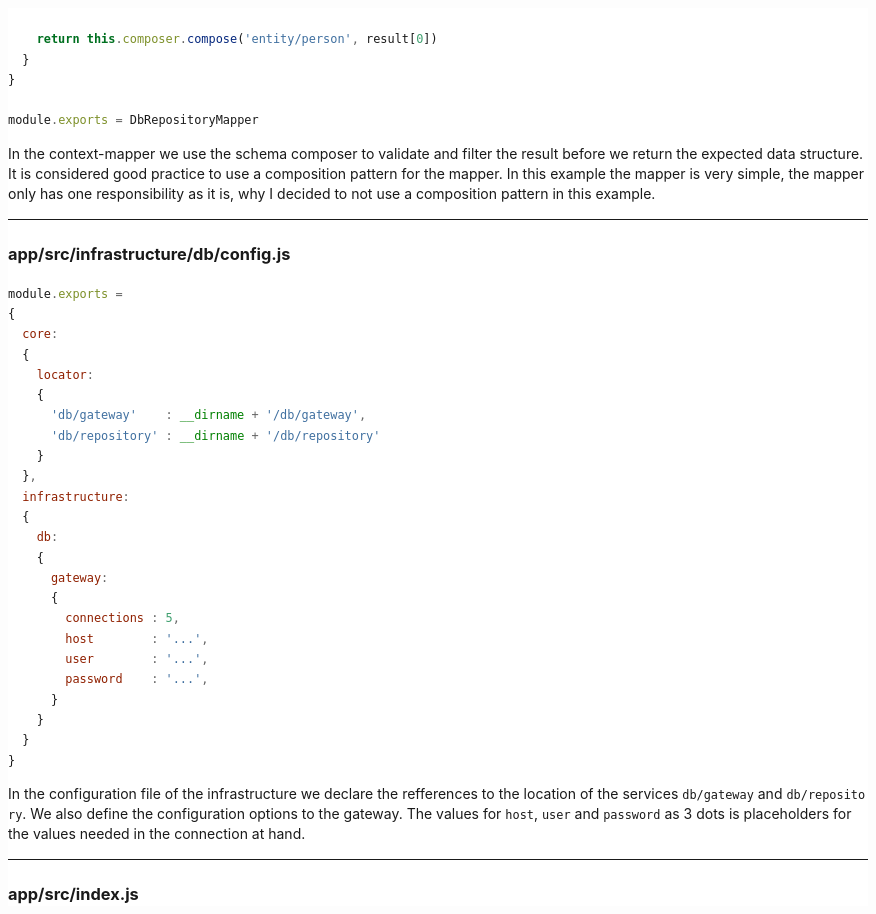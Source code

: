 ```js

    return this.composer.compose('entity/person', result[0])
  }
}

module.exports = DbRepositoryMapper
```

In the context-mapper we use the schema composer to validate and filter the result before we return the expected data structure. It is considered good practice to use a composition pattern for the mapper. In this example the mapper is very simple, the mapper only has one responsibility as it is, why I decided to not use a composition pattern in this example.

---

### app/src/infrastructure/db/config.js

```js
module.exports =
{
  core:
  {
    locator:
    {
      'db/gateway'    : __dirname + '/db/gateway',
      'db/repository' : __dirname + '/db/repository'
    }
  },
  infrastructure:
  {
    db:
    {
      gateway:
      {
        connections : 5,
        host        : '...',
        user        : '...',
        password    : '...',
      }
    }
  }
}
```

In the configuration file of the infrastructure we declare the refferences to the location of the services `db/gateway` and `db/repository`. We also define the configuration options to the gateway. The values for `host`, `user` and `password` as 3 dots is placeholders for the values needed in the connection at hand.

---

### app/src/index.js
